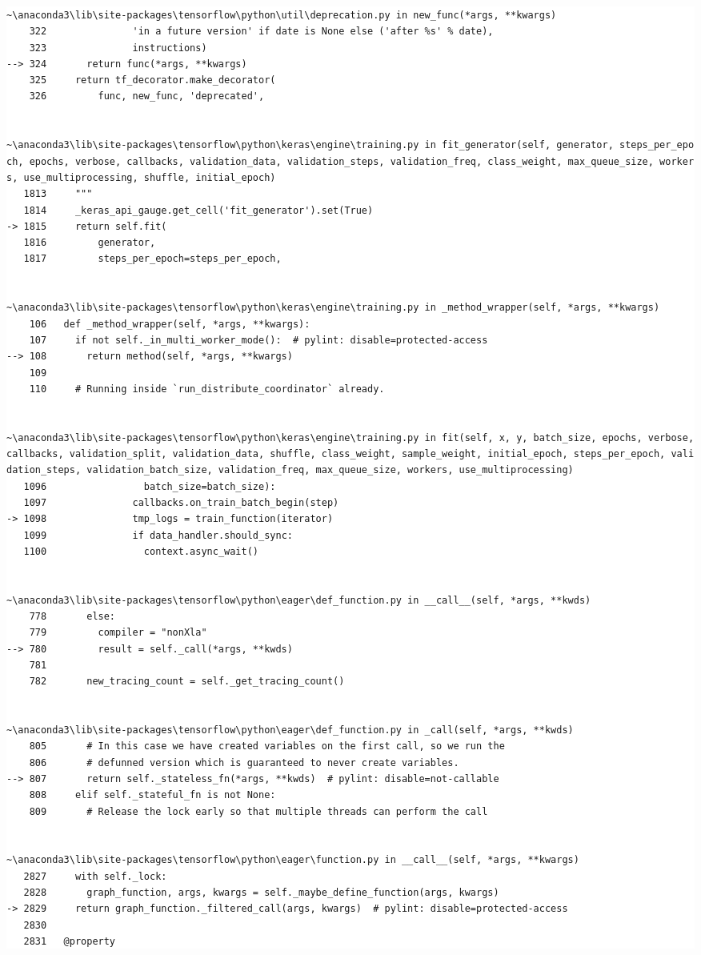 
    ~\anaconda3\lib\site-packages\tensorflow\python\util\deprecation.py in new_func(*args, **kwargs)
        322               'in a future version' if date is None else ('after %s' % date),
        323               instructions)
    --> 324       return func(*args, **kwargs)
        325     return tf_decorator.make_decorator(
        326         func, new_func, 'deprecated',
    

    ~\anaconda3\lib\site-packages\tensorflow\python\keras\engine\training.py in fit_generator(self, generator, steps_per_epoch, epochs, verbose, callbacks, validation_data, validation_steps, validation_freq, class_weight, max_queue_size, workers, use_multiprocessing, shuffle, initial_epoch)
       1813     """
       1814     _keras_api_gauge.get_cell('fit_generator').set(True)
    -> 1815     return self.fit(
       1816         generator,
       1817         steps_per_epoch=steps_per_epoch,
    

    ~\anaconda3\lib\site-packages\tensorflow\python\keras\engine\training.py in _method_wrapper(self, *args, **kwargs)
        106   def _method_wrapper(self, *args, **kwargs):
        107     if not self._in_multi_worker_mode():  # pylint: disable=protected-access
    --> 108       return method(self, *args, **kwargs)
        109 
        110     # Running inside `run_distribute_coordinator` already.
    

    ~\anaconda3\lib\site-packages\tensorflow\python\keras\engine\training.py in fit(self, x, y, batch_size, epochs, verbose, callbacks, validation_split, validation_data, shuffle, class_weight, sample_weight, initial_epoch, steps_per_epoch, validation_steps, validation_batch_size, validation_freq, max_queue_size, workers, use_multiprocessing)
       1096                 batch_size=batch_size):
       1097               callbacks.on_train_batch_begin(step)
    -> 1098               tmp_logs = train_function(iterator)
       1099               if data_handler.should_sync:
       1100                 context.async_wait()
    

    ~\anaconda3\lib\site-packages\tensorflow\python\eager\def_function.py in __call__(self, *args, **kwds)
        778       else:
        779         compiler = "nonXla"
    --> 780         result = self._call(*args, **kwds)
        781 
        782       new_tracing_count = self._get_tracing_count()
    

    ~\anaconda3\lib\site-packages\tensorflow\python\eager\def_function.py in _call(self, *args, **kwds)
        805       # In this case we have created variables on the first call, so we run the
        806       # defunned version which is guaranteed to never create variables.
    --> 807       return self._stateless_fn(*args, **kwds)  # pylint: disable=not-callable
        808     elif self._stateful_fn is not None:
        809       # Release the lock early so that multiple threads can perform the call
    

    ~\anaconda3\lib\site-packages\tensorflow\python\eager\function.py in __call__(self, *args, **kwargs)
       2827     with self._lock:
       2828       graph_function, args, kwargs = self._maybe_define_function(args, kwargs)
    -> 2829     return graph_function._filtered_call(args, kwargs)  # pylint: disable=protected-access
       2830 
       2831   @property
    